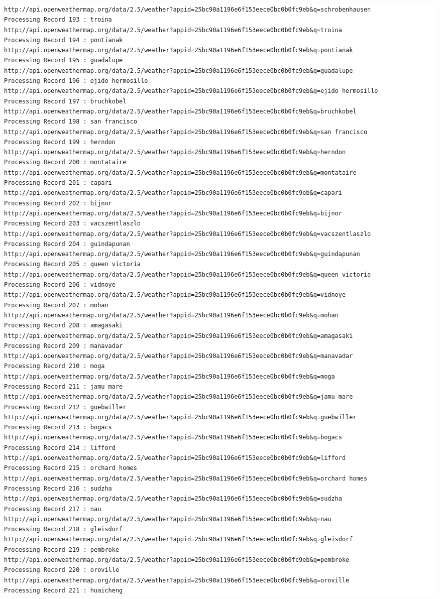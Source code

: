     http://api.openweathermap.org/data/2.5/weather?appid=25bc90a1196e6f153eece0bc0b0fc9eb&q=schrobenhausen
    Processing Record 193 : troina
    http://api.openweathermap.org/data/2.5/weather?appid=25bc90a1196e6f153eece0bc0b0fc9eb&q=troina
    Processing Record 194 : pontianak
    http://api.openweathermap.org/data/2.5/weather?appid=25bc90a1196e6f153eece0bc0b0fc9eb&q=pontianak
    Processing Record 195 : guadalupe
    http://api.openweathermap.org/data/2.5/weather?appid=25bc90a1196e6f153eece0bc0b0fc9eb&q=guadalupe
    Processing Record 196 : ejido hermosillo
    http://api.openweathermap.org/data/2.5/weather?appid=25bc90a1196e6f153eece0bc0b0fc9eb&q=ejido hermosillo
    Processing Record 197 : bruchkobel
    http://api.openweathermap.org/data/2.5/weather?appid=25bc90a1196e6f153eece0bc0b0fc9eb&q=bruchkobel
    Processing Record 198 : san francisco
    http://api.openweathermap.org/data/2.5/weather?appid=25bc90a1196e6f153eece0bc0b0fc9eb&q=san francisco
    Processing Record 199 : herndon
    http://api.openweathermap.org/data/2.5/weather?appid=25bc90a1196e6f153eece0bc0b0fc9eb&q=herndon
    Processing Record 200 : montataire
    http://api.openweathermap.org/data/2.5/weather?appid=25bc90a1196e6f153eece0bc0b0fc9eb&q=montataire
    Processing Record 201 : capari
    http://api.openweathermap.org/data/2.5/weather?appid=25bc90a1196e6f153eece0bc0b0fc9eb&q=capari
    Processing Record 202 : bijnor
    http://api.openweathermap.org/data/2.5/weather?appid=25bc90a1196e6f153eece0bc0b0fc9eb&q=bijnor
    Processing Record 203 : vacszentlaszlo
    http://api.openweathermap.org/data/2.5/weather?appid=25bc90a1196e6f153eece0bc0b0fc9eb&q=vacszentlaszlo
    Processing Record 204 : guindapunan
    http://api.openweathermap.org/data/2.5/weather?appid=25bc90a1196e6f153eece0bc0b0fc9eb&q=guindapunan
    Processing Record 205 : queen victoria
    http://api.openweathermap.org/data/2.5/weather?appid=25bc90a1196e6f153eece0bc0b0fc9eb&q=queen victoria
    Processing Record 206 : vidnoye
    http://api.openweathermap.org/data/2.5/weather?appid=25bc90a1196e6f153eece0bc0b0fc9eb&q=vidnoye
    Processing Record 207 : mohan
    http://api.openweathermap.org/data/2.5/weather?appid=25bc90a1196e6f153eece0bc0b0fc9eb&q=mohan
    Processing Record 208 : amagasaki
    http://api.openweathermap.org/data/2.5/weather?appid=25bc90a1196e6f153eece0bc0b0fc9eb&q=amagasaki
    Processing Record 209 : manavadar
    http://api.openweathermap.org/data/2.5/weather?appid=25bc90a1196e6f153eece0bc0b0fc9eb&q=manavadar
    Processing Record 210 : moga
    http://api.openweathermap.org/data/2.5/weather?appid=25bc90a1196e6f153eece0bc0b0fc9eb&q=moga
    Processing Record 211 : jamu mare
    http://api.openweathermap.org/data/2.5/weather?appid=25bc90a1196e6f153eece0bc0b0fc9eb&q=jamu mare
    Processing Record 212 : guebwiller
    http://api.openweathermap.org/data/2.5/weather?appid=25bc90a1196e6f153eece0bc0b0fc9eb&q=guebwiller
    Processing Record 213 : bogacs
    http://api.openweathermap.org/data/2.5/weather?appid=25bc90a1196e6f153eece0bc0b0fc9eb&q=bogacs
    Processing Record 214 : lifford
    http://api.openweathermap.org/data/2.5/weather?appid=25bc90a1196e6f153eece0bc0b0fc9eb&q=lifford
    Processing Record 215 : orchard homes
    http://api.openweathermap.org/data/2.5/weather?appid=25bc90a1196e6f153eece0bc0b0fc9eb&q=orchard homes
    Processing Record 216 : sudzha
    http://api.openweathermap.org/data/2.5/weather?appid=25bc90a1196e6f153eece0bc0b0fc9eb&q=sudzha
    Processing Record 217 : nau
    http://api.openweathermap.org/data/2.5/weather?appid=25bc90a1196e6f153eece0bc0b0fc9eb&q=nau
    Processing Record 218 : gleisdorf
    http://api.openweathermap.org/data/2.5/weather?appid=25bc90a1196e6f153eece0bc0b0fc9eb&q=gleisdorf
    Processing Record 219 : pembroke
    http://api.openweathermap.org/data/2.5/weather?appid=25bc90a1196e6f153eece0bc0b0fc9eb&q=pembroke
    Processing Record 220 : oroville
    http://api.openweathermap.org/data/2.5/weather?appid=25bc90a1196e6f153eece0bc0b0fc9eb&q=oroville
    Processing Record 221 : huaicheng